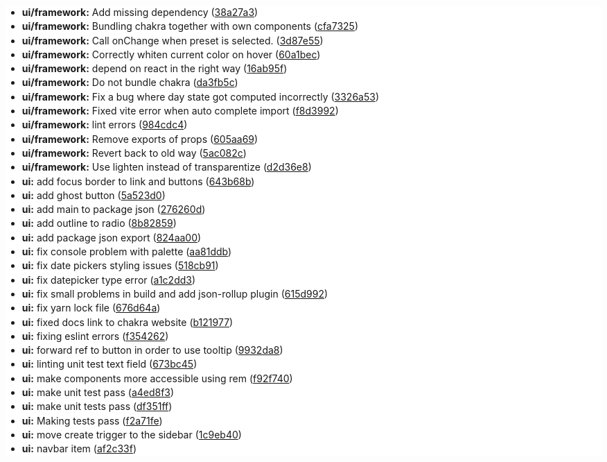 * **ui/framework:** Add missing dependency ([38a27a3](https://github.com/mediatool/mediatool/commit/38a27a3f9cdba008ef55aa21a0ec08ab14c74de6))
* **ui/framework:** Bundling chakra together with own components ([cfa7325](https://github.com/mediatool/mediatool/commit/cfa7325608017f003b819d34697a7ce7726e01cd))
* **ui/framework:** Call onChange when preset is selected. ([3d87e55](https://github.com/mediatool/mediatool/commit/3d87e5556317cf060b20639d24beee7a0bef9850))
* **ui/framework:** Correctly whiten current color on hover ([60a1bec](https://github.com/mediatool/mediatool/commit/60a1bec1bbeb7f2474adad3b26f8fc2f9c1f148f))
* **ui/framework:** depend on react in the right way ([16ab95f](https://github.com/mediatool/mediatool/commit/16ab95fef1edfe1aed98741d057c90c918b929cf))
* **ui/framework:** Do not bundle chakra ([da3fb5c](https://github.com/mediatool/mediatool/commit/da3fb5c37bd166de38e38b6e3dc33680e629c0e6))
* **ui/framework:** Fix a bug where day state got computed incorrectly ([3326a53](https://github.com/mediatool/mediatool/commit/3326a53481d5689abda98db6c6cfdb743d20e2c5))
* **ui/framework:** Fixed vite error when auto complete import ([f8d3992](https://github.com/mediatool/mediatool/commit/f8d399273c41fb5c4cca70b1a36a9f06bcefa837))
* **ui/framework:** lint errors ([984cdc4](https://github.com/mediatool/mediatool/commit/984cdc42071058677f94d76f922180fbd1909182))
* **ui/framework:** Remove exports of props ([605aa69](https://github.com/mediatool/mediatool/commit/605aa6936986e762a077a0930b53a93054f9944d))
* **ui/framework:** Revert back to old way ([5ac082c](https://github.com/mediatool/mediatool/commit/5ac082c5c031dff5b5f6d0210cd72770f4b3c667))
* **ui/framework:** Use lighten instead of transparentize ([d2d36e8](https://github.com/mediatool/mediatool/commit/d2d36e817188e18043ec263d8ea5454fd4e47e3a))
* **ui:** add focus border to link and buttons ([643b68b](https://github.com/mediatool/mediatool/commit/643b68bd131763a97bfe801cfcf051060cf8edb2))
* **ui:** add ghost button ([5a523d0](https://github.com/mediatool/mediatool/commit/5a523d0f11c323b79dcdb3cf40620ec257de7b28))
* **ui:** add main to package json ([276260d](https://github.com/mediatool/mediatool/commit/276260d94e393f6b7ef74c5cb4cca6a3e8dbc50c))
* **ui:** add outline to radio ([8b82859](https://github.com/mediatool/mediatool/commit/8b828590914a0c01fabbd028f7d4f9bdd2db4598))
* **ui:** add package json export ([824aa00](https://github.com/mediatool/mediatool/commit/824aa00e765afb6070688fd6b6a76852043a5308))
* **ui:** fix console problem with palette ([aa81ddb](https://github.com/mediatool/mediatool/commit/aa81ddbb2c931f953b43b6f3519163e3581704e0))
* **ui:** fix date pickers styling issues ([518cb91](https://github.com/mediatool/mediatool/commit/518cb911d402b02fc69cc33dd4c77a30364bf3cb))
* **ui:** fix datepicker type error ([a1c2dd3](https://github.com/mediatool/mediatool/commit/a1c2dd3859466aef2cc75108d76e1ba2642048e3))
* **ui:** fix small problems in build and add json-rollup plugin ([615d992](https://github.com/mediatool/mediatool/commit/615d992cf8372bee207514c3ff5f470e6ddf2452))
* **ui:** fix yarn lock file ([676d64a](https://github.com/mediatool/mediatool/commit/676d64a2aecdddaba719b73239dee3d2c25d2c32))
* **ui:** fixed docs link to chakra website ([b121977](https://github.com/mediatool/mediatool/commit/b1219775d0335423f9d2e34dc5552ba526c9545b))
* **ui:** fixing eslint errors ([f354262](https://github.com/mediatool/mediatool/commit/f354262af629a08043a139348c8458bf9cdf25b6))
* **ui:** forward ref to button in order to use tooltip ([9932da8](https://github.com/mediatool/mediatool/commit/9932da8caf06ee5895bc3d59713b2f6c753488ac))
* **ui:** linting unit test text field ([673bc45](https://github.com/mediatool/mediatool/commit/673bc454e7bea0984551dbab9dd58baa35555fc4))
* **ui:** make components more accessible using rem ([f92f740](https://github.com/mediatool/mediatool/commit/f92f740a61f7d6579010bb8d09ba51c3cd900c85))
* **ui:** make unit test pass ([a4ed8f3](https://github.com/mediatool/mediatool/commit/a4ed8f38b0454e130bc69af8d78ea29fdd5c8f49))
* **ui:** make unit tests pass ([df351ff](https://github.com/mediatool/mediatool/commit/df351ff27b3924e4c9c73756cab4235f84084a4c))
* **ui:** Making tests pass ([f2a71fe](https://github.com/mediatool/mediatool/commit/f2a71feca567cc1836fa234e49275fb0e214b6df))
* **ui:** move create trigger to the sidebar ([1c9eb40](https://github.com/mediatool/mediatool/commit/1c9eb40e486f0eee4b585924d7f5b60e7cabef44))
* **ui:** navbar item ([af2c33f](https://github.com/mediatool/mediatool/commit/af2c33f5adf3d3f10d09bf6dd49c384c4472048b))